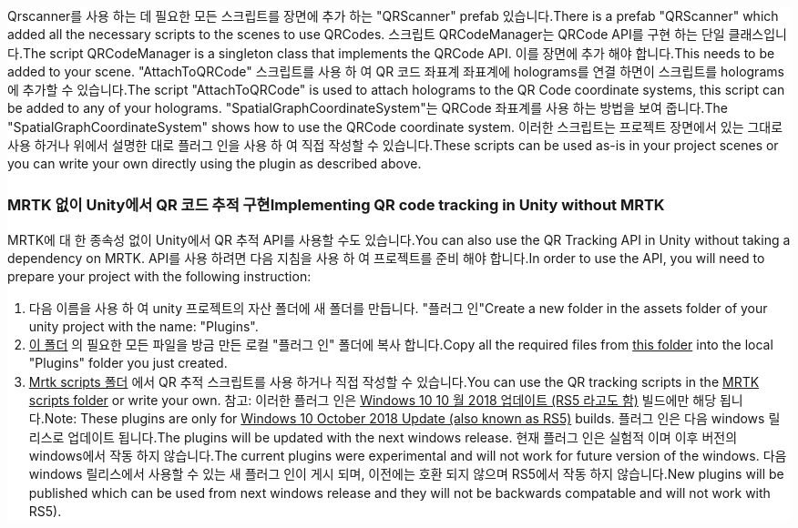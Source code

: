 <span data-ttu-id="96f2b-153">Qrscanner를 사용 하는 데 필요한 모든 스크립트를 장면에 추가 하는 "QRScanner" prefab 있습니다.</span><span class="sxs-lookup"><span data-stu-id="96f2b-153">There is a prefab "QRScanner" which added all the necessary scripts to the scenes to use QRCodes.</span></span> <span data-ttu-id="96f2b-154">스크립트 QRCodeManager는 QRCode API를 구현 하는 단일 클래스입니다.</span><span class="sxs-lookup"><span data-stu-id="96f2b-154">The script QRCodeManager is a singleton class that implements the QRCode API.</span></span> <span data-ttu-id="96f2b-155">이를 장면에 추가 해야 합니다.</span><span class="sxs-lookup"><span data-stu-id="96f2b-155">This needs to be added to your scene.</span></span> <span data-ttu-id="96f2b-156">"AttachToQRCode" 스크립트를 사용 하 여 QR 코드 좌표계 좌표계에 holograms를 연결 하면이 스크립트를 holograms에 추가할 수 있습니다.</span><span class="sxs-lookup"><span data-stu-id="96f2b-156">The script "AttachToQRCode" is used to attach holograms to the QR Code coordinate systems, this script can be added to any of your holograms.</span></span> <span data-ttu-id="96f2b-157">"SpatialGraphCoordinateSystem"는 QRCode 좌표계를 사용 하는 방법을 보여 줍니다.</span><span class="sxs-lookup"><span data-stu-id="96f2b-157">The "SpatialGraphCoordinateSystem" shows how to use the QRCode coordinate system.</span></span> <span data-ttu-id="96f2b-158">이러한 스크립트는 프로젝트 장면에서 있는 그대로 사용 하거나 위에서 설명한 대로 플러그 인을 사용 하 여 직접 작성할 수 있습니다.</span><span class="sxs-lookup"><span data-stu-id="96f2b-158">These scripts can be used as-is in your project scenes or you can write your own directly using the plugin as described above.</span></span>

### <a name="implementing-qr-code-tracking-in-unity-without-mrtk"></a><span data-ttu-id="96f2b-159">MRTK 없이 Unity에서 QR 코드 추적 구현</span><span class="sxs-lookup"><span data-stu-id="96f2b-159">Implementing QR code tracking in Unity without MRTK</span></span>

<span data-ttu-id="96f2b-160">MRTK에 대 한 종속성 없이 Unity에서 QR 추적 API를 사용할 수도 있습니다.</span><span class="sxs-lookup"><span data-stu-id="96f2b-160">You can also use the QR Tracking API in Unity without taking a dependency on MRTK.</span></span> <span data-ttu-id="96f2b-161">API를 사용 하려면 다음 지침을 사용 하 여 프로젝트를 준비 해야 합니다.</span><span class="sxs-lookup"><span data-stu-id="96f2b-161">In order to use the API, you will need to prepare your project with the following instruction:</span></span>

1. <span data-ttu-id="96f2b-162">다음 이름을 사용 하 여 unity 프로젝트의 자산 폴더에 새 폴더를 만듭니다. "플러그 인"</span><span class="sxs-lookup"><span data-stu-id="96f2b-162">Create a new folder in the assets folder of your unity project with the name: "Plugins".</span></span>
2. <span data-ttu-id="96f2b-163">[이 폴더](https://github.com/Microsoft/MixedRealityToolkit-Unity/tree/htk_release/Assets/HoloToolkit-Preview/QRTracker/Plugins) 의 필요한 모든 파일을 방금 만든 로컬 "플러그 인" 폴더에 복사 합니다.</span><span class="sxs-lookup"><span data-stu-id="96f2b-163">Copy all the required files from [this folder](https://github.com/Microsoft/MixedRealityToolkit-Unity/tree/htk_release/Assets/HoloToolkit-Preview/QRTracker/Plugins) into the local "Plugins" folder you just created.</span></span>
3. <span data-ttu-id="96f2b-164">[Mrtk scripts 폴더](https://github.com/Microsoft/MixedRealityToolkit-Unity/tree/htk_release/Assets/HoloToolkit-Preview/QRTracker/Scripts) 에서 QR 추적 스크립트를 사용 하거나 직접 작성할 수 있습니다.</span><span class="sxs-lookup"><span data-stu-id="96f2b-164">You can use the QR tracking scripts in the [MRTK scripts folder](https://github.com/Microsoft/MixedRealityToolkit-Unity/tree/htk_release/Assets/HoloToolkit-Preview/QRTracker/Scripts) or write your own.</span></span>
<span data-ttu-id="96f2b-165">참고: 이러한 플러그 인은 [Windows 10 10 월 2018 업데이트 (RS5 라고도 함)](release-notes-october-2018.md) 빌드에만 해당 됩니다.</span><span class="sxs-lookup"><span data-stu-id="96f2b-165">Note: These plugins are only for [Windows 10 October 2018 Update (also known as RS5)](release-notes-october-2018.md) builds.</span></span> <span data-ttu-id="96f2b-166">플러그 인은 다음 windows 릴리스로 업데이트 됩니다.</span><span class="sxs-lookup"><span data-stu-id="96f2b-166">The plugins will be updated with the next windows release.</span></span> <span data-ttu-id="96f2b-167">현재 플러그 인은 실험적 이며 이후 버전의 windows에서 작동 하지 않습니다.</span><span class="sxs-lookup"><span data-stu-id="96f2b-167">The current plugins were experimental and will not work for future version of the windows.</span></span> <span data-ttu-id="96f2b-168">다음 windows 릴리스에서 사용할 수 있는 새 플러그 인이 게시 되며, 이전에는 호환 되지 않으며 RS5에서 작동 하지 않습니다.</span><span class="sxs-lookup"><span data-stu-id="96f2b-168">New plugins will be published which can be used from next windows release and they will not be backwards compatable and will not work with RS5).</span></span>
